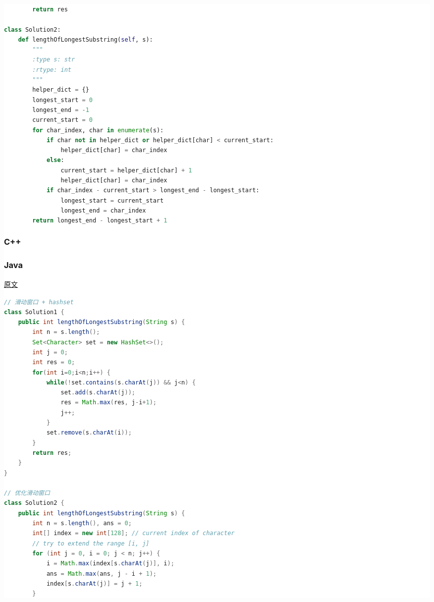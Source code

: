 ```python
        return res

class Solution2:
    def lengthOfLongestSubstring(self, s):
        """
        :type s: str
        :rtype: int
        """
        helper_dict = {}
        longest_start = 0
        longest_end = -1
        current_start = 0
        for char_index, char in enumerate(s):
            if char not in helper_dict or helper_dict[char] < current_start:
                helper_dict[char] = char_index
            else:
                current_start = helper_dict[char] + 1
                helper_dict[char] = char_index
            if char_index - current_start > longest_end - longest_start:
                longest_start = current_start
                longest_end = char_index
        return longest_end - longest_start + 1
```

### C++

```c++

```

### Java

[原文](https://www.jianshu.com/p/9188ff13280c)
```java
// 滑动窗口 + hashset
class Solution1 {
    public int lengthOfLongestSubstring(String s) {
        int n = s.length();
        Set<Character> set = new HashSet<>();
        int j = 0;
        int res = 0;
        for(int i=0;i<n;i++) {
            while(!set.contains(s.charAt(j)) && j<n) {
                set.add(s.charAt(j));
                res = Math.max(res, j-i+1);
                j++;
            }
            set.remove(s.charAt(i));
        }
        return res;
    }
}

// 优化滑动窗口
class Solution2 {
    public int lengthOfLongestSubstring(String s) {
        int n = s.length(), ans = 0;
        int[] index = new int[128]; // current index of character
        // try to extend the range [i, j]
        for (int j = 0, i = 0; j < n; j++) {
            i = Math.max(index[s.charAt(j)], i);
            ans = Math.max(ans, j - i + 1);
            index[s.charAt(j)] = j + 1;
        }
```